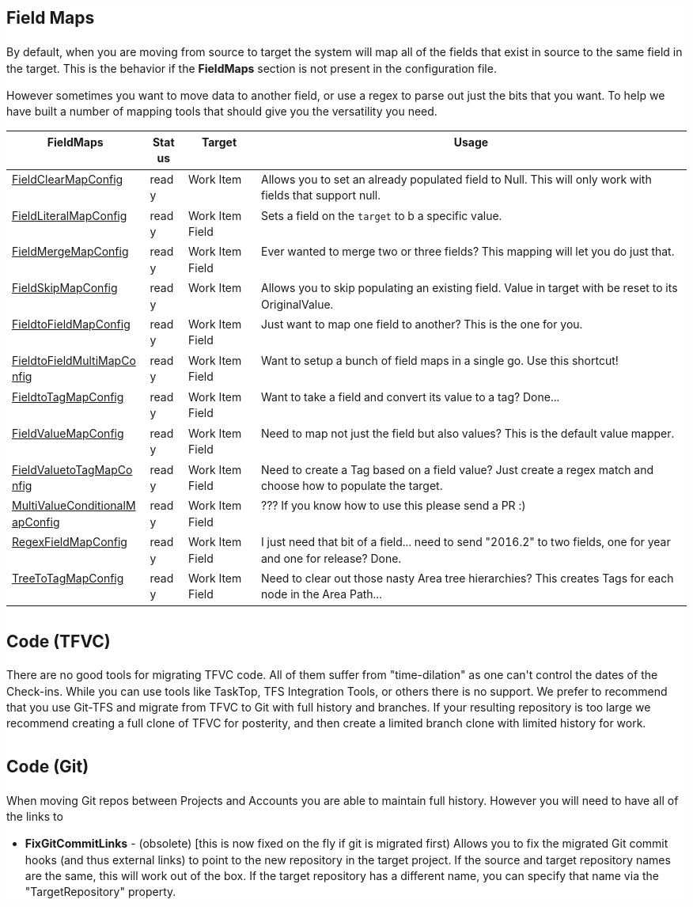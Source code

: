 

## Field Maps

By default, when you are moving from source to target the system will map all of the fields that exist in source to the same field in the target. This is the behavior if the **FieldMaps** section is not present in the configuration file.  

However sometimes you want to move data to another field, or use a regex to parse out just the bits that you want. To help we have built a number of mapping tools that should give you the versatility you need.

| FieldMaps | Status | Target    | Usage                              |
|------------------------|---------|---------|------------------------------------------|
| [FieldClearMapConfig](Reference/v1/FieldMaps/FieldClearMapConfig.md) | ready | Work Item | Allows you to set an already populated field to Null. This will only work with fields that support null. |
| [FieldLiteralMapConfig](Reference/v1/FieldMaps/FieldLiteralMapConfig.md) | ready | Work Item Field | Sets a field on the `target` to b a specific value. |
| [FieldMergeMapConfig](Reference/v1/FieldMaps/FieldMergeMapConfig.md) | ready | Work Item Field | Ever wanted to merge two or three fields? This mapping will let you do just that. |
| [FieldSkipMapConfig](Reference/v1/FieldMaps/FieldSkipMapConfig.md) | ready | Work Item | Allows you to skip populating an existing field. Value in target with be reset to its OriginalValue. |
| [FieldtoFieldMapConfig](Reference/v1/FieldMaps/FieldtoFieldMapConfig.md) | ready | Work Item Field | Just want to map one field to another? This is the one for you. |
| [FieldtoFieldMultiMapConfig](Reference/v1/FieldMaps/FieldtoFieldMultiMapConfig.md) | ready | Work Item Field | Want to setup a bunch of field maps in a single go. Use this shortcut! |
| [FieldtoTagMapConfig](Reference/v1/FieldMaps/FieldtoTagMapConfig.md) | ready | Work Item Field | Want to take a field and convert its value to a tag? Done... |
| [FieldValueMapConfig](Reference/v1/FieldMaps/FieldValueMapConfig.md) | ready | Work Item Field | Need to map not just the field but also values? This is the default value mapper. |
| [FieldValuetoTagMapConfig](Reference/v1/FieldMaps/FieldValuetoTagMapConfig.md) | ready | Work Item Field | Need to create a Tag based on a field value? Just create a regex match and choose how to populate the target. |
| [MultiValueConditionalMapConfig](Reference/v1/FieldMaps/MultiValueConditionalMapConfig.md) | ready | Work Item Field | ??? If you know how to use this please send a PR :) |
| [RegexFieldMapConfig](Reference/v1/FieldMaps/RegexFieldMapConfig.md) | ready | Work Item Field | I just need that bit of a field... need to send "2016.2" to two fields, one for year and one for release? Done. |
| [TreeToTagMapConfig](Reference/v1/FieldMaps/TreeToTagMapConfig.md) | ready | Work Item Field | Need to clear out those nasty Area tree hierarchies? This creates Tags for each node in the Area Path... |


## Code (TFVC)

There are no good tools for migrating TFVC code. All of them suffer from "time-dilation" as one can't control the dates of the Check-ins. While you can use tools like TaskTop, TFS Integration Tools, or others there is no support. We prefer to recommend that you use Git-TFS and migrate from TFVC to Git with full history and branches. If your resulting repository is too large we recommend creating a full clone of TFVC for posterity, and then create a limited branch clone with limited history for work.

## Code (Git)

When moving Git repos between Projects and Accounts you are able to maintain full history. However you will need to have all of the links to 

* **FixGitCommitLinks** - (obsolete) [this is now fixed on the fly if git is migrated first) Allows you to fix the migrated Git commit hooks (and thus external links) to point to the new repository in the target project. If the source and target repository names are the same, this will work out of the box. If the target repository has a different name, you can specify that name via the "TargetRepository" property.
